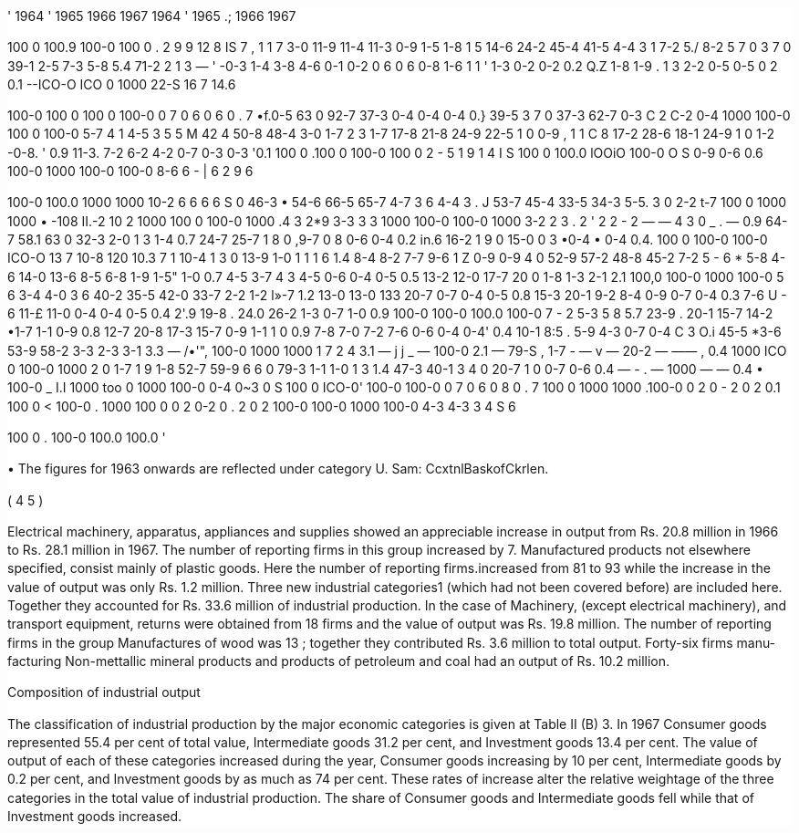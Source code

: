 ' 1964 ' 1965 1966 1967 1964 ' 1965 .; 1966 1967

100 0 100.9 100-0 100 0 . 2 9 9 12 8 IS 7 , 1 1 7 3-0 11-9 11-4 11-3 0-9 1-5 1-8 1 5 14-6 24-2 45-4 41-5 4-4 3 1 7-2 5./ 8-2 5 7 0 3 7 0 39-1 2-5 7-3 5-8 5.4 71-2 2 1 3 — ' -0-3 1-4 3-8 4-6 0-1 0-2 0 6 0 6 0-8 1-6 1 1 ' 1-3 0-2 0-2 0.2 Q.Z 1-8 1-9 . 1 3 2-2 0-5 0-5 0 2 0.1 --ICO-O ICO 0 1000 22-S 16 7 14.6

100-0 100 0 100 0 100-0 0 7 0 6 0 6 0 . 7 •f.0-5 63 0 92-7 37-3 0-4 0-4 0-4 0.} 39-5 3 7 0 37-3 62-7 0-3 C 2 C-2 0-4 1000 100-0 100 0 100-0 5-7 4 1 4-5 3 5 5 M 42 4 50-8 48-4 3-0 1-7 2 3 1-7 17-8 21-8 24-9 22-5 1 0 0-9 , 1 1 C 8 17-2 28-6 18-1 24-9 1 0 1-2 -0-8. ' 0.9 11-3. 7-2 6-2 4-2 0-7 0-3 0-3 '0.1 100 0 .100 0 100-0 100 0 2 - 5 1 9 1 4 I S 100 0 100.0 lOOiO 100-0 O S 0-9 0-6 0.6 100-0 1000 100-0 100-0 8-6 6 - | 6 2 9 6

100-0 100.0 1000 1000 10-2 6 6 6 6 S 0 46-3 • 54-6 66-5 65-7 4-7 3 6 4-4 3 . J 53-7 45-4 33-5 34-3 5-5. 3 0 2-2 t-7 100 0 1000 1000 • -108 II.-2 10 2 1000 100 0 100-0 1000 .4 3 2*9 3-3 3 3 1000 100-0 100-0 1000 3-2 2 3 . 2 ' 2 2 - 2 — — 4 3 0 _ . — 0.9 64-7 58.1 63 0 32-3 2-0 1 3 1-4 0.7 24-7 25-7 1 8 0 ,9-7 0 8 0-6 0-4 0.2 in.6 16-2 1 9 0 15-0 0 3 •0-4 • 0-4 0.4. 100 0 100-0 100-0 ICO-O 13 7 10-8 120 10.3 7 1 10-4 1 3 0 13-9 1-0 1 1 1 6 1.4 8-4 8-2 7-7 9-6 1 Z 0-9 0-9 4 0 52-9 57-2 48-8 45-2 7-2 5 - 6 * 5-8 4-6 14-0 13-6 8-5 6-8 1-9 1-5" 1-0 0.7 4-5 3-7 4 3 4-5 0-6 0-4 0-5 0.5 13-2 12-0 17-7 20 0 1-8 1-3 2-1 2.1 100,0 100-0 1000 100-0 5 6 3-4 4-0 3 6 40-2 35-5 42-0 33-7 2-2 1-2 l»-7 1.2 13-0 13-0 133 20-7 0-7 0-4 0-5 0.8 15-3 20-1 9-2 8-4 0-9 0-7 0-4 0.3 7-6 U - 6 11-£ 11-0 0-4 0-4 0-5 0.4 2'.9 19-8 . 24.0 26-2 1-3 0-7 1-0 0.9 100-0 100-0 100.0 100-0 7 - 2 5-3 5 8 5.7 23-9 . 20-1 15-7 14-2 •1-7 1-1 0-9 0.8 12-7 20-8 17-3 15-7 0-9 1-1 1 0 0.9 7-8 7-0 7-2 7-6 0-6 0-4 0-4' 0.4 10-1 8:5 . 5-9 4-3 0-7 0-4 C 3 O.i 45-5 *3-6 53-9 58-2 3-3 2-3 3-1 3.3 — /•'", 100-0 1000 1000 1 7 2 4 3.1 — j j _ — 100-0 2.1 — 79-S , 1-7 - — v — 20-2 — —— , 0.4 1000 ICO 0 100-0 1000 2 0 1-7 1 9 1-8 52-7 59-9 6 6 0 79-3 1-1 1-0 1 3 1.4 47-3 40-1 3 4 0 20-7 1 0 0-7 0-6 0.4 — - . — 1000 — — 0.4 • 100-0 _ I.I 1000 too 0 1000 100-0 0-4 0~3 0 S 100 0 ICO-0' 100-0 100-0 0 7 0 6 0 8 0 . 7 100 0 1000 1000 .100-0 0 2 0 - 2 0 2 0.1 100 0 < 100-0 . 1000 100 0 0 2 0-2 0 . 2 0 2 100-0 100-0 1000 100-0 4-3 4-3 3 4 S 6

100 0 . 100-0 100.0 100.0 '

• The figures for 1963 onwards are reflected under category U. Sam: CcxtnlBaskofCkrlen.

( 4 5 )

Electrical machinery, apparatus, appliances and supplies showed an appreciable increase in output from Rs. 20.8 million in 1966 to Rs. 28.1 million in 1967. The number of reporting firms in this group increased by 7. Manufactured products not elsewhere specified, consist mainly of plastic goods. Here the number of reporting firms.increased from 81 to 93 while the increase in the value of output was only Rs. 1.2 million. Three new industrial categories1 (which had not been covered before) are included here. Together they accounted for Rs. 33.6 million of indus­trial production. In the case of Machinery, (except electrical machinery), and transport equipment, returns were obtained from 18 firms and the value of output was Rs. 19.8 million. The number of reporting firms in the group Manufactures of wood was 13 ; together they contributed Rs. 3.6 million to total output. Forty-six firms manu­facturing Non-mettallic mineral products and products of petroleum and coal had an output of Rs. 10.2 million.

Composition of industrial output

The classification of industrial production by the major economic categories is given at Table II (B) 3. In 1967 Consumer goods represented 55.4 per cent of total value, Intermediate goods 31.2 per cent, and Investment goods 13.4 per cent. The value of output of each of these categories increased during the year, Con­sumer goods increasing by 10 per cent, Intermediate goods by 0.2 per cent, and Investment goods by as much as 74 per cent. These rates of increase alter the relative weightage of the three categories in the total value of industrial production. The share of Consumer goods and Intermediate goods fell while that of Investment goods increased.
